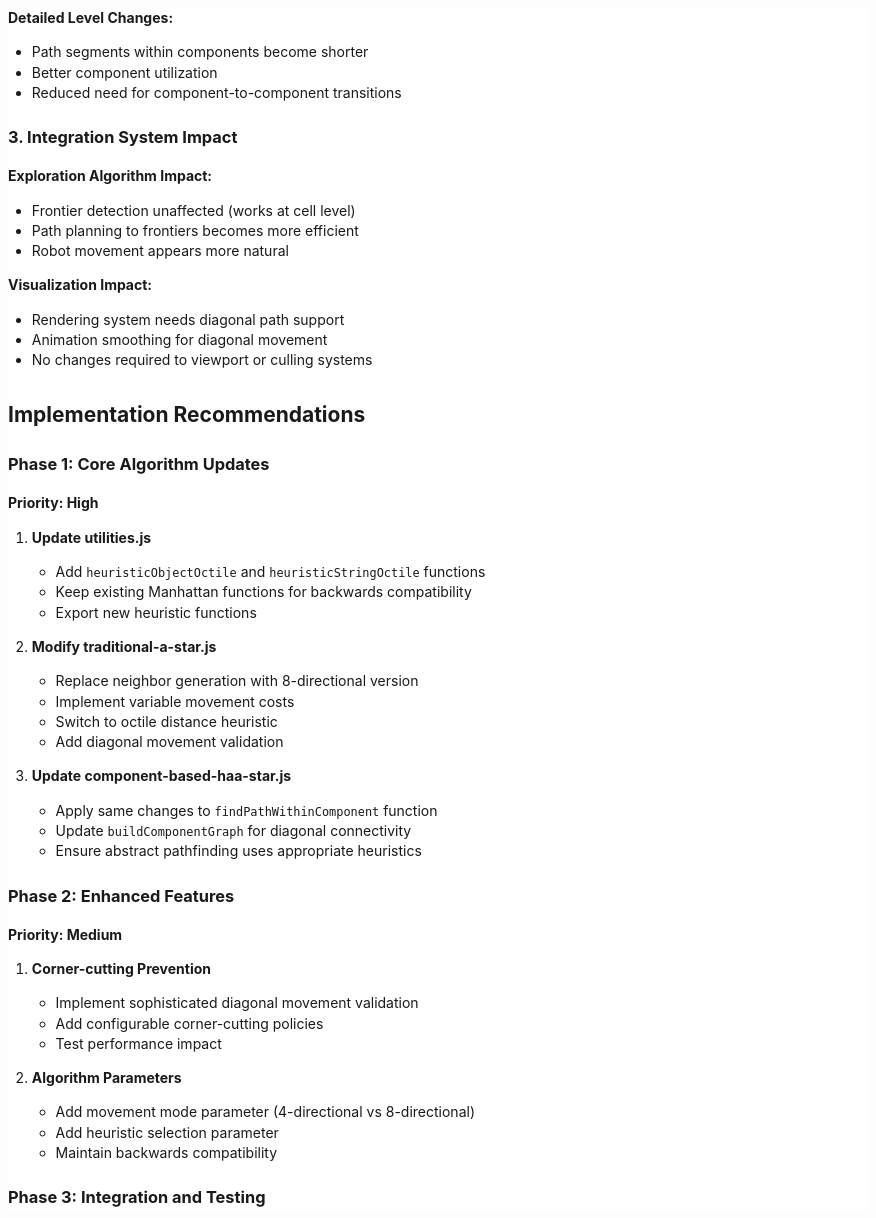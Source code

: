 **Detailed Level Changes:**
- Path segments within components become shorter
- Better component utilization
- Reduced need for component-to-component transitions

### 3. Integration System Impact

**Exploration Algorithm Impact:**
- Frontier detection unaffected (works at cell level)
- Path planning to frontiers becomes more efficient
- Robot movement appears more natural

**Visualization Impact:**
- Rendering system needs diagonal path support
- Animation smoothing for diagonal movement
- No changes required to viewport or culling systems

## Implementation Recommendations

### Phase 1: Core Algorithm Updates

**Priority: High**
1. **Update utilities.js**
   - Add `heuristicObjectOctile` and `heuristicStringOctile` functions
   - Keep existing Manhattan functions for backwards compatibility
   - Export new heuristic functions

2. **Modify traditional-a-star.js**
   - Replace neighbor generation with 8-directional version
   - Implement variable movement costs
   - Switch to octile distance heuristic
   - Add diagonal movement validation

3. **Update component-based-haa-star.js**
   - Apply same changes to `findPathWithinComponent` function
   - Update `buildComponentGraph` for diagonal connectivity
   - Ensure abstract pathfinding uses appropriate heuristics

### Phase 2: Enhanced Features

**Priority: Medium**
1. **Corner-cutting Prevention**
   - Implement sophisticated diagonal movement validation
   - Add configurable corner-cutting policies
   - Test performance impact

2. **Algorithm Parameters**
   - Add movement mode parameter (4-directional vs 8-directional)
   - Add heuristic selection parameter
   - Maintain backwards compatibility

### Phase 3: Integration and Testing
